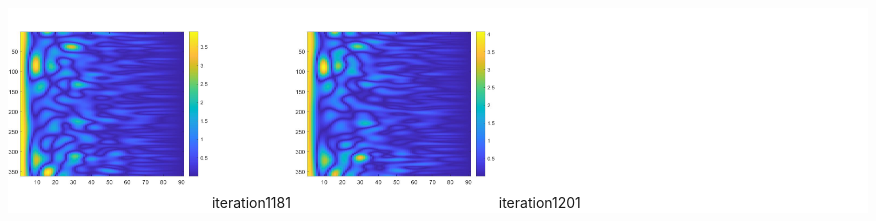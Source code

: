 <img src='https://github.com/RohitRadar/RCS-Reduction/blob/main/matlab/20x20/pics/iter1161.jpg' width='200' height='200'>
iteration1181
<img src='https://github.com/RohitRadar/RCS-Reduction/blob/main/matlab/20x20/pics/iter1181.jpg' width='200' height='200'>
iteration1201